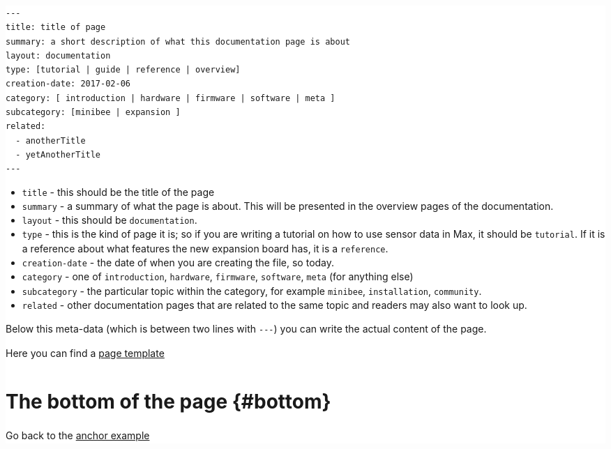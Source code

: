 
```
---
title: title of page
summary: a short description of what this documentation page is about
layout: documentation
type: [tutorial | guide | reference | overview]
creation-date: 2017-02-06
category: [ introduction | hardware | firmware | software | meta ]
subcategory: [minibee | expansion ]
related:
  - anotherTitle
  - yetAnotherTitle
---
```

* `title` - this should be the title of the page
* `summary` - a summary of what the page is about. This will be presented in the overview pages of the documentation.
* `layout` - this should be `documentation`.
* `type` - this is the kind of page it is; so if you are writing a tutorial on how to use sensor data in Max, it should be `tutorial`. If it is a reference about what features the new expansion board has, it is a `reference`.
* `creation-date` - the date of when you are creating the file, so today.
* `category` - one of `introduction`, `hardware`, `firmware`, `software`, `meta` (for anything else)
* `subcategory` - the particular topic within the category, for example `minibee`, `installation`, `community`.
* `related` - other documentation pages that are related to the same topic and readers may also want to look up.

Below this meta-data (which is between two lines with `---`) you can write the actual content of the page.

Here you can find a [page template](https://github.com/SenseStageTeam/sensestage_documentation/blob/master/page_template.md)

# The bottom of the page {#bottom}

Go back to the [anchor example](#myanchor)